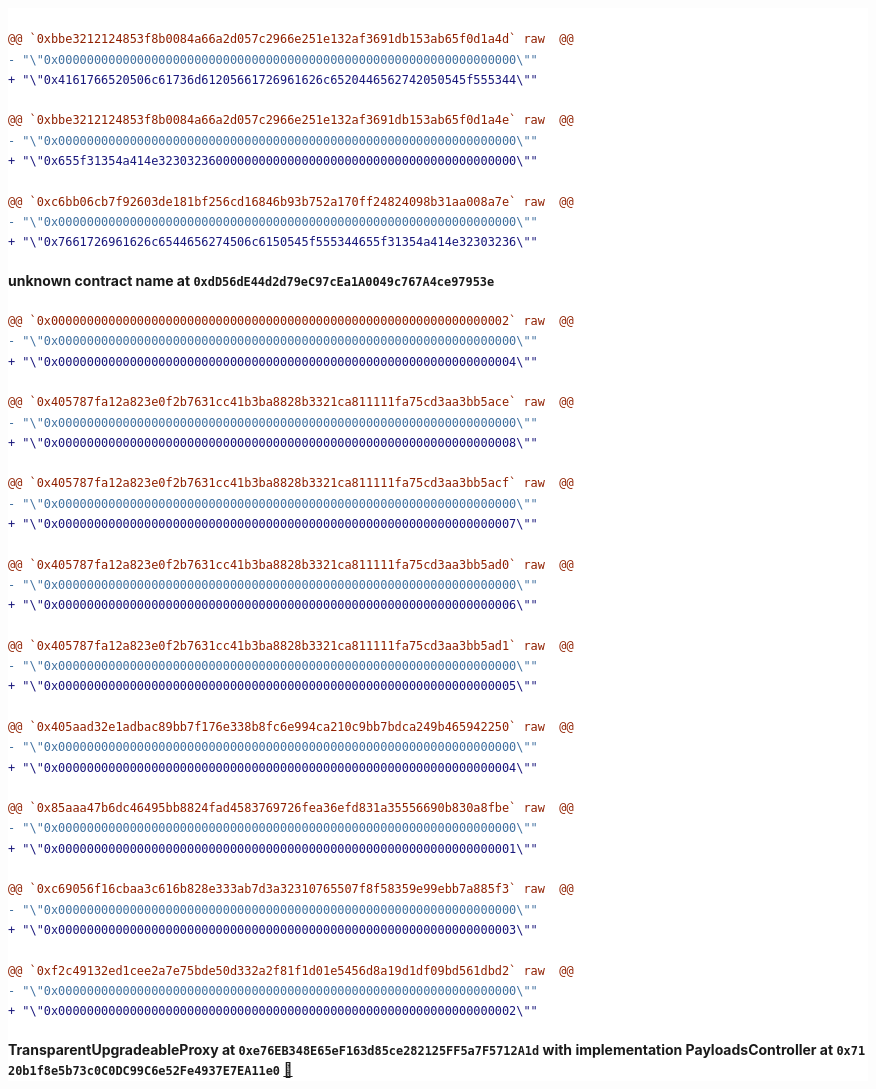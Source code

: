 ```diff

@@ `0xbbe3212124853f8b0084a66a2d057c2966e251e132af3691db153ab65f0d1a4d` raw  @@
- "\"0x0000000000000000000000000000000000000000000000000000000000000000\""
+ "\"0x4161766520506c61736d61205661726961626c6520446562742050545f555344\""

@@ `0xbbe3212124853f8b0084a66a2d057c2966e251e132af3691db153ab65f0d1a4e` raw  @@
- "\"0x0000000000000000000000000000000000000000000000000000000000000000\""
+ "\"0x655f31354a414e32303236000000000000000000000000000000000000000000\""

@@ `0xc6bb06cb7f92603de181bf256cd16846b93b752a170ff24824098b31aa008a7e` raw  @@
- "\"0x0000000000000000000000000000000000000000000000000000000000000000\""
+ "\"0x7661726961626c6544656274506c6150545f555344655f31354a414e32303236\""

```
#### unknown contract name at `0xdD56dE44d2d79eC97cEa1A0049c767A4ce97953e`

```diff
@@ `0x0000000000000000000000000000000000000000000000000000000000000002` raw  @@
- "\"0x0000000000000000000000000000000000000000000000000000000000000000\""
+ "\"0x0000000000000000000000000000000000000000000000000000000000000004\""

@@ `0x405787fa12a823e0f2b7631cc41b3ba8828b3321ca811111fa75cd3aa3bb5ace` raw  @@
- "\"0x0000000000000000000000000000000000000000000000000000000000000000\""
+ "\"0x0000000000000000000000000000000000000000000000000000000000000008\""

@@ `0x405787fa12a823e0f2b7631cc41b3ba8828b3321ca811111fa75cd3aa3bb5acf` raw  @@
- "\"0x0000000000000000000000000000000000000000000000000000000000000000\""
+ "\"0x0000000000000000000000000000000000000000000000000000000000000007\""

@@ `0x405787fa12a823e0f2b7631cc41b3ba8828b3321ca811111fa75cd3aa3bb5ad0` raw  @@
- "\"0x0000000000000000000000000000000000000000000000000000000000000000\""
+ "\"0x0000000000000000000000000000000000000000000000000000000000000006\""

@@ `0x405787fa12a823e0f2b7631cc41b3ba8828b3321ca811111fa75cd3aa3bb5ad1` raw  @@
- "\"0x0000000000000000000000000000000000000000000000000000000000000000\""
+ "\"0x0000000000000000000000000000000000000000000000000000000000000005\""

@@ `0x405aad32e1adbac89bb7f176e338b8fc6e994ca210c9bb7bdca249b465942250` raw  @@
- "\"0x0000000000000000000000000000000000000000000000000000000000000000\""
+ "\"0x0000000000000000000000000000000000000000000000000000000000000004\""

@@ `0x85aaa47b6dc46495bb8824fad4583769726fea36efd831a35556690b830a8fbe` raw  @@
- "\"0x0000000000000000000000000000000000000000000000000000000000000000\""
+ "\"0x0000000000000000000000000000000000000000000000000000000000000001\""

@@ `0xc69056f16cbaa3c616b828e333ab7d3a32310765507f8f58359e99ebb7a885f3` raw  @@
- "\"0x0000000000000000000000000000000000000000000000000000000000000000\""
+ "\"0x0000000000000000000000000000000000000000000000000000000000000003\""

@@ `0xf2c49132ed1cee2a7e75bde50d332a2f81f1d01e5456d8a19d1df09bd561dbd2` raw  @@
- "\"0x0000000000000000000000000000000000000000000000000000000000000000\""
+ "\"0x0000000000000000000000000000000000000000000000000000000000000002\""

```
#### TransparentUpgradeableProxy at `0xe76EB348E65eF163d85ce282125FF5a7F5712A1d` with implementation PayloadsController at `0x7120b1f8e5b73c0C0DC99C6e52Fe4937E7EA11e0` [:ghost:](https://github.com/bgd-labs/aave-address-book  "GovernanceV3Plasma.PAYLOADS_CONTROLLER")

